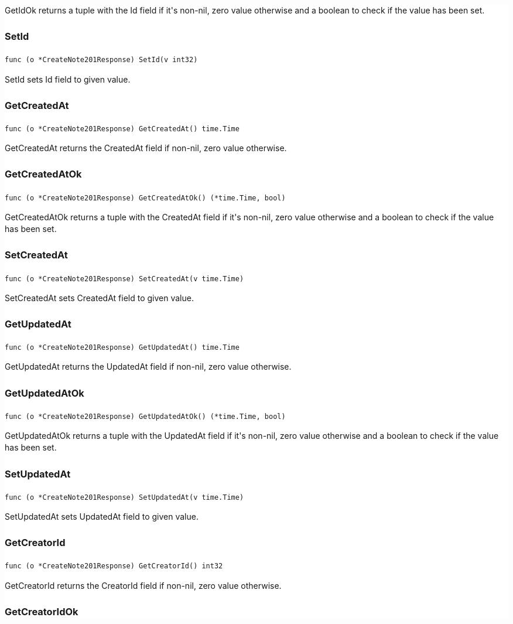 GetIdOk returns a tuple with the Id field if it's non-nil, zero value otherwise
and a boolean to check if the value has been set.

### SetId

`func (o *CreateNote201Response) SetId(v int32)`

SetId sets Id field to given value.


### GetCreatedAt

`func (o *CreateNote201Response) GetCreatedAt() time.Time`

GetCreatedAt returns the CreatedAt field if non-nil, zero value otherwise.

### GetCreatedAtOk

`func (o *CreateNote201Response) GetCreatedAtOk() (*time.Time, bool)`

GetCreatedAtOk returns a tuple with the CreatedAt field if it's non-nil, zero value otherwise
and a boolean to check if the value has been set.

### SetCreatedAt

`func (o *CreateNote201Response) SetCreatedAt(v time.Time)`

SetCreatedAt sets CreatedAt field to given value.


### GetUpdatedAt

`func (o *CreateNote201Response) GetUpdatedAt() time.Time`

GetUpdatedAt returns the UpdatedAt field if non-nil, zero value otherwise.

### GetUpdatedAtOk

`func (o *CreateNote201Response) GetUpdatedAtOk() (*time.Time, bool)`

GetUpdatedAtOk returns a tuple with the UpdatedAt field if it's non-nil, zero value otherwise
and a boolean to check if the value has been set.

### SetUpdatedAt

`func (o *CreateNote201Response) SetUpdatedAt(v time.Time)`

SetUpdatedAt sets UpdatedAt field to given value.


### GetCreatorId

`func (o *CreateNote201Response) GetCreatorId() int32`

GetCreatorId returns the CreatorId field if non-nil, zero value otherwise.

### GetCreatorIdOk
